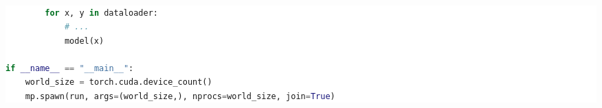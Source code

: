```python
		for x, y in dataloader:
			# ...
			model(x)

if __name__ == "__main__":
	world_size = torch.cuda.device_count()
	mp.spawn(run, args=(world_size,), nprocs=world_size, join=True)
```